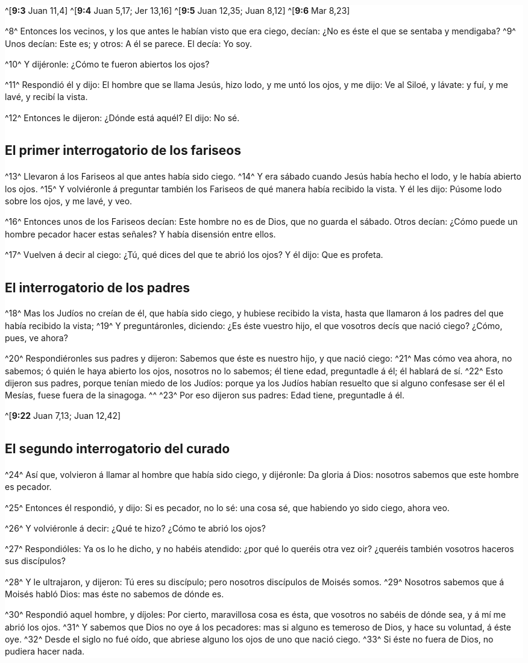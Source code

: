 ^[**9:3** Juan 11,4] ^[**9:4** Juan 5,17; Jer 13,16] ^[**9:5** Juan 12,35; Juan 8,12] ^[**9:6** Mar 8,23]

^8^ Entonces los vecinos, y los que antes le habían visto que era ciego, decían: ¿No es éste el que se sentaba y mendigaba? ^9^ Unos decían: Este es; y otros: A él se parece. El decía: Yo soy. 

^10^ Y dijéronle: ¿Cómo te fueron abiertos los ojos? 

^11^ Respondió él y dijo: El hombre que se llama Jesús, hizo lodo, y me untó los ojos, y me dijo: Ve al Siloé, y lávate: y fuí, y me lavé, y recibí la vista. 

^12^ Entonces le dijeron: ¿Dónde está aquél? El dijo: No sé. 


## El primer interrogatorio de los fariseos
^13^ Llevaron á los Fariseos al que antes había sido ciego. ^14^ Y era sábado cuando Jesús había hecho el lodo, y le había abierto los ojos. ^15^ Y volviéronle á preguntar también los Fariseos de qué manera había recibido la vista. Y él les dijo: Púsome lodo sobre los ojos, y me lavé, y veo. 

^16^ Entonces unos de los Fariseos decían: Este hombre no es de Dios, que no guarda el sábado. Otros decían: ¿Cómo puede un hombre pecador hacer estas señales? Y había disensión entre ellos. 

^17^ Vuelven á decir al ciego: ¿Tú, qué dices del que te abrió los ojos? Y él dijo: Que es profeta. 


## El interrogatorio de los padres
^18^ Mas los Judíos no creían de él, que había sido ciego, y hubiese recibido la vista, hasta que llamaron á los padres del que había recibido la vista; ^19^ Y preguntáronles, diciendo: ¿Es éste vuestro hijo, el que vosotros decís que nació ciego? ¿Cómo, pues, ve ahora? 

^20^ Respondiéronles sus padres y dijeron: Sabemos que éste es nuestro hijo, y que nació ciego: ^21^ Mas cómo vea ahora, no sabemos; ó quién le haya abierto los ojos, nosotros no lo sabemos; él tiene edad, preguntadle á él; él hablará de sí. ^22^ Esto dijeron sus padres, porque tenían miedo de los Judíos: porque ya los Judíos habían resuelto que si alguno confesase ser él el Mesías, fuese fuera de la sinagoga. ^^ ^23^ Por eso dijeron sus padres: Edad tiene, preguntadle á él. 

^[**9:22** Juan 7,13; Juan 12,42]

## El segundo interrogatorio del curado
^24^ Así que, volvieron á llamar al hombre que había sido ciego, y dijéronle: Da gloria á Dios: nosotros sabemos que este hombre es pecador. 

^25^ Entonces él respondió, y dijo: Si es pecador, no lo sé: una cosa sé, que habiendo yo sido ciego, ahora veo. 

^26^ Y volviéronle á decir: ¿Qué te hizo? ¿Cómo te abrió los ojos? 

^27^ Respondióles: Ya os lo he dicho, y no habéis atendido: ¿por qué lo queréis otra vez oir? ¿queréis también vosotros haceros sus discípulos? 

^28^ Y le ultrajaron, y dijeron: Tú eres su discípulo; pero nosotros discípulos de Moisés somos. ^29^ Nosotros sabemos que á Moisés habló Dios: mas éste no sabemos de dónde es. 

^30^ Respondió aquel hombre, y díjoles: Por cierto, maravillosa cosa es ésta, que vosotros no sabéis de dónde sea, y á mí me abrió los ojos. ^31^ Y sabemos que Dios no oye á los pecadores: mas si alguno es temeroso de Dios, y hace su voluntad, á éste oye. ^32^ Desde el siglo no fué oído, que abriese alguno los ojos de uno que nació ciego. ^33^ Si éste no fuera de Dios, no pudiera hacer nada. 
